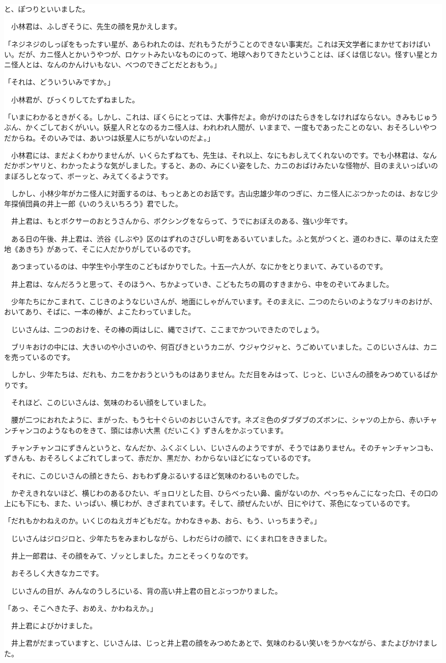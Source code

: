と、ぽつりといいました。

　小林君は、ふしぎそうに、先生の顔を見かえします。

「ネジネジのしっぽをもったすい星が、あらわれたのは、だれもうたがうことのできない事実だ。これは天文学者にまかせておけばいい。だが、カニ怪人とかいうやつが、ロケットみたいなものにのって、地球へおりてきたということは、ぼくは信じない。怪すい星とカニ怪人とは、なんのかんけいもない、べつのできごとだとおもう。」

「それは、どういういみですか。」

　小林君が、びっくりしてたずねました。

「いまにわかるときがくる。しかし、これは、ぼくらにとっては、大事件だよ。命がけのはたらきをしなければならない。きみもじゅうぶん、かくごしておくがいい。妖星人Ｒとなのるカニ怪人は、われわれ人間が、いままで、一度もであったことのない、おそろしいやつだからね。そのいみでは、あいつは妖星人にちがいないのだよ。」

　小林君には、まだよくわかりませんが、いくらたずねても、先生は、それ以上、なにもおしえてくれないのです。でも小林君は、なんだかボンヤリと、わかったような気がしました。すると、あの、みにくい姿をした、カニのおばけみたいな怪物が、目のまえいっぱいのまぼろしとなって、ボーッと、みえてくるようです。

　しかし、小林少年がカニ怪人に対面するのは、もっとあとのお話です。古山忠雄少年のつぎに、カニ怪人にぶつかったのは、おなじ少年探偵団員の井上一郎《いのうえいちろう》君でした。

　井上君は、もとボクサーのおとうさんから、ボクシングをならって、うでにおぼえのある、強い少年です。

　ある日の午後、井上君は、渋谷《しぶや》区のはずれのさびしい町をあるいていました。ふと気がつくと、道のわきに、草のはえた空地《あきち》があって、そこに人だかりがしているのです。

　あつまっているのは、中学生や小学生のこどもばかりでした。十五―六人が、なにかをとりまいて、みているのです。

　井上君は、なんだろうと思って、そのほうへ、ちかよっていき、こどもたちの肩のすきまから、中をのぞいてみました。

　少年たちにかこまれて、こじきのようなじいさんが、地面にしゃがんでいます。そのまえに、二つのたらいのようなブリキのおけが、おいてあり、そばに、一本の棒が、よこたわっていました。

　じいさんは、二つのおけを、その棒の両はしに、縄でさげて、ここまでかついできたのでしょう。

　ブリキおけの中には、大きいのや小さいのや、何百ぴきというカニが、ウジャウジャと、うごめいていました。このじいさんは、カニを売っているのです。

　しかし、少年たちは、だれも、カニをかおうというものはありません。ただ目をみはって、じっと、じいさんの顔をみつめているばかりです。

　それほど、このじいさんは、気味のわるい顔をしていました。

　腰が二つにおれたように、まがった、もう七十ぐらいのおじいさんです。ネズミ色のダブダブのズボンに、シャツの上から、赤いチャンチャンコのようなものをきて、頭には赤い大黒《だいこく》ずきんをかぶっています。

　チャンチャンコにずきんというと、なんだか、ふくぶくしい、じいさんのようですが、そうではありません。そのチャンチャンコも、ずきんも、おそろしくよごれてしまって、赤だか、黒だか、わからないほどになっているのです。

　それに、このじいさんの顔ときたら、おもわず身ぶるいするほど気味のわるいものでした。

　かぞえきれないほど、横じわのあるひたい、ギョロリとした目、ひらべったい鼻、歯がないのか、ぺっちゃんこになった口、その口の上にも下にも、また、いっぱい、横じわが、きざまれています。そして、顔ぜんたいが、日にやけて、茶色になっているのです。

「だれもかわねえのか。いくじのねえガキどもだな。かわなきゃあ、おら、もう、いっちまうぞ。」

　じいさんはジロジロと、少年たちをみまわしながら、しわだらけの顔で、にくまれ口をききました。

　井上一郎君は、その顔をみて、ゾッとしました。カニとそっくりなのです。

　おそろしく大きなカニです。

　じいさんの目が、みんなのうしろにいる、背の高い井上君の目とぶっつかりました。

「あっ、そこへきた子、おめえ、かわねえか。」

　井上君によびかけました。

　井上君がだまっていますと、じいさんは、じっと井上君の顔をみつめたあとで、気味のわるい笑いをうかべながら、またよびかけました。
